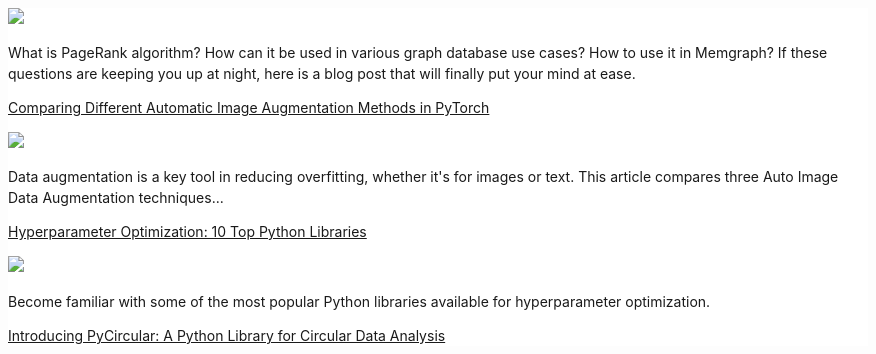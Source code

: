 [![](https://memgraph.com/images/blog/pagerank-algorithm-for-graph-databases/cover.png)](https://memgraph.com/blog/pagerank-algorithm-for-graph-databases)

</div>

What is PageRank algorithm? How can it be used in various graph database
use cases? How to use it in Memgraph? If these questions are keeping you
up at night, here is a blog post that will finally put your mind at
ease.

</div>

<div class="card">

<div class="card-title">

[Comparing Different Automatic Image Augmentation Methods in
PyTorch](https://sebastianraschka.com/blog/2023/data-augmentation-pytorch.html)

</div>

<div class="card-image">

[![](https://sebastianraschka.com/images/blog/2023/data-augmentation-pytorch/hero.jpg)](https://sebastianraschka.com/blog/2023/data-augmentation-pytorch.html)

</div>

Data augmentation is a key tool in reducing overfitting, whether it's
for images or text. This article compares three Auto Image Data
Augmentation techniques...

</div>

<div class="card">

<div class="card-title">

[Hyperparameter Optimization: 10 Top Python
Libraries](https://www.kdnuggets.com/2023/01/hyperparameter-optimization-10-top-python-libraries.html)

</div>

<div class="card-image">

[![](https://www.kdnuggets.com/wp-content/uploads/miradi-hyperparameter-optimization-header.jpeg)](https://www.kdnuggets.com/2023/01/hyperparameter-optimization-10-top-python-libraries.html)

</div>

Become familiar with some of the most popular Python libraries available
for hyperparameter optimization.

</div>

<div class="card">

<div class="card-title">

[Introducing PyCircular: A Python Library for Circular Data
Analysis](https://towardsdatascience.com/introducing-pycircular-a-python-library-for-circular-data-analysis-bfd696a6a42b)
